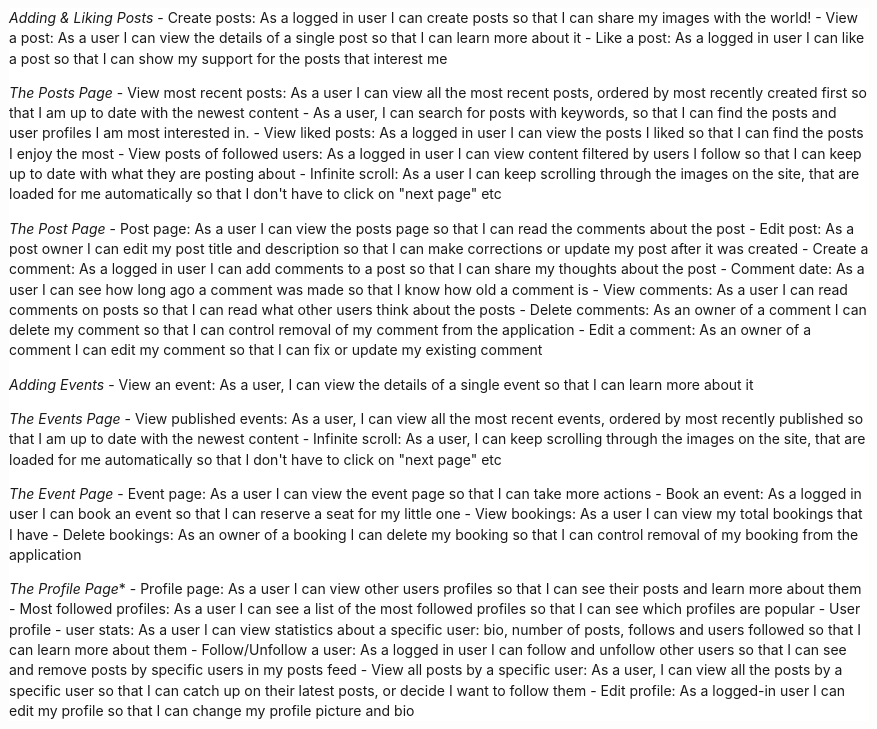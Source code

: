   *Adding & Liking Posts*
    - Create posts: As a logged in user I can create posts so that I can share my images with the world!
    - View a post: As a user I can view the details of a single post so that I can learn more about it
    - Like a post: As a logged in user I can like a post so that I can show my support for the posts that interest me

  *The Posts Page*
    - View most recent posts: As a user I can view all the most recent posts, ordered by most recently created first so that I am up to date with the newest content
    - As a user, I can search for posts with keywords, so that I can find the posts and user profiles I am most interested in.
    - View liked posts: As a logged in user I can view the posts I liked so that I can find the posts I enjoy the most
    - View posts of followed users: As a logged in user I can view content filtered by users I follow so that I can keep up to date with what they are posting about
    - Infinite scroll: As a user I can keep scrolling through the images on the site, that are loaded for me automatically so that I don't have to click on "next page" etc

  *The Post Page*
    - Post page: As a user I can view the posts page so that I can read the comments about the post
    - Edit post: As a post owner I can edit my post title and description so that I can make corrections or update my post after it was created
    - Create a comment: As a logged in user I can add comments to a post so that I can share my thoughts about the post
    - Comment date: As a user I can see how long ago a comment was made so that I know how old a comment is
    - View comments: As a user I can read comments on posts so that I can read what other users think about the posts
    - Delete comments: As an owner of a comment I can delete my comment so that I can control removal of my comment from the application
    - Edit a comment: As an owner of a comment I can edit my comment so that I can fix or update my existing comment

  *Adding Events*
    - View an event: As a user, I can view the details of a single event so that I can learn more about it

  *The Events Page*
    - View published events: As a user, I can view all the most recent events, ordered by most recently published so that I am up to date with the newest content
    - Infinite scroll: As a user, I can keep scrolling through the images on the site, that are loaded for me automatically so that I don't have to click on "next page" etc

  *The Event Page*
    - Event page: As a user I can view the event page so that I can take more actions
    - Book an event: As a logged in user I can book an event so that I can reserve a seat for my little one
    - View bookings: As a user I can view my total bookings that I have
    - Delete bookings: As an owner of a booking I can delete my booking so that I can control removal of my booking from the application

  *The Profile Page**
    - Profile page: As a user I can view other users profiles so that I can see their posts and learn more about them
    - Most followed profiles: As a user I can see a list of the most followed profiles so that I can see which profiles are popular
    - User profile - user stats: As a user I can view statistics about a specific user: bio, number of posts, follows and users followed so that I can learn more about them
    - Follow/Unfollow a user: As a logged in user I can follow and unfollow other users so that I can see and remove posts by specific users in my posts feed
    - View all posts by a specific user: As a user, I can view all the posts by a specific user so that I can catch up on their latest posts, or decide I want to follow them
    - Edit profile: As a logged-in user I can edit my profile so that I can change my profile picture and bio